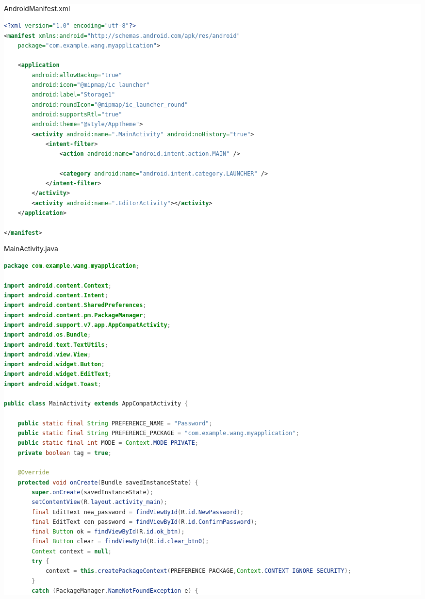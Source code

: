 AndroidManifest.xml

```xml
<?xml version="1.0" encoding="utf-8"?>
<manifest xmlns:android="http://schemas.android.com/apk/res/android"
    package="com.example.wang.myapplication">

    <application
        android:allowBackup="true"
        android:icon="@mipmap/ic_launcher"
        android:label="Storage1"
        android:roundIcon="@mipmap/ic_launcher_round"
        android:supportsRtl="true"
        android:theme="@style/AppTheme">
        <activity android:name=".MainActivity" android:noHistory="true">
            <intent-filter>
                <action android:name="android.intent.action.MAIN" />

                <category android:name="android.intent.category.LAUNCHER" />
            </intent-filter>
        </activity>
        <activity android:name=".EditorActivity"></activity>
    </application>

</manifest>
```

MainActivity.java

```java
package com.example.wang.myapplication;

import android.content.Context;
import android.content.Intent;
import android.content.SharedPreferences;
import android.content.pm.PackageManager;
import android.support.v7.app.AppCompatActivity;
import android.os.Bundle;
import android.text.TextUtils;
import android.view.View;
import android.widget.Button;
import android.widget.EditText;
import android.widget.Toast;

public class MainActivity extends AppCompatActivity {

    public static final String PREFERENCE_NAME = "Password";
    public static final String PREFERENCE_PACKAGE = "com.example.wang.myapplication";
    public static final int MODE = Context.MODE_PRIVATE;
    private boolean tag = true;

    @Override
    protected void onCreate(Bundle savedInstanceState) {
        super.onCreate(savedInstanceState);
        setContentView(R.layout.activity_main);
        final EditText new_password = findViewById(R.id.NewPassword);
        final EditText con_password = findViewById(R.id.ConfirmPassword);
        final Button ok = findViewById(R.id.ok_btn);
        final Button clear = findViewById(R.id.clear_btn0);
        Context context = null;
        try {
            context = this.createPackageContext(PREFERENCE_PACKAGE,Context.CONTEXT_IGNORE_SECURITY);
        }
        catch (PackageManager.NameNotFoundException e) {
```